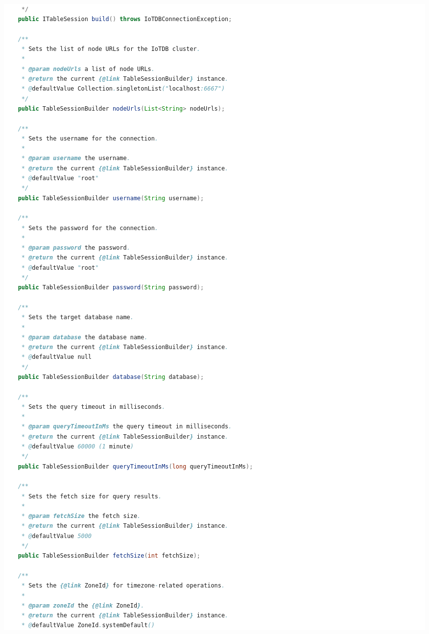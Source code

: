``` java
     */
    public ITableSession build() throws IoTDBConnectionException;

    /**
     * Sets the list of node URLs for the IoTDB cluster.
     *
     * @param nodeUrls a list of node URLs.
     * @return the current {@link TableSessionBuilder} instance.
     * @defaultValue Collection.singletonList("localhost:6667")
     */
    public TableSessionBuilder nodeUrls(List<String> nodeUrls);

    /**
     * Sets the username for the connection.
     *
     * @param username the username.
     * @return the current {@link TableSessionBuilder} instance.
     * @defaultValue "root"
     */
    public TableSessionBuilder username(String username);

    /**
     * Sets the password for the connection.
     *
     * @param password the password.
     * @return the current {@link TableSessionBuilder} instance.
     * @defaultValue "root"
     */
    public TableSessionBuilder password(String password);

    /**
     * Sets the target database name.
     *
     * @param database the database name.
     * @return the current {@link TableSessionBuilder} instance.
     * @defaultValue null
     */
    public TableSessionBuilder database(String database);

    /**
     * Sets the query timeout in milliseconds.
     *
     * @param queryTimeoutInMs the query timeout in milliseconds.
     * @return the current {@link TableSessionBuilder} instance.
     * @defaultValue 60000 (1 minute)
     */
    public TableSessionBuilder queryTimeoutInMs(long queryTimeoutInMs);

    /**
     * Sets the fetch size for query results.
     *
     * @param fetchSize the fetch size.
     * @return the current {@link TableSessionBuilder} instance.
     * @defaultValue 5000
     */
    public TableSessionBuilder fetchSize(int fetchSize);

    /**
     * Sets the {@link ZoneId} for timezone-related operations.
     *
     * @param zoneId the {@link ZoneId}.
     * @return the current {@link TableSessionBuilder} instance.
     * @defaultValue ZoneId.systemDefault()
```